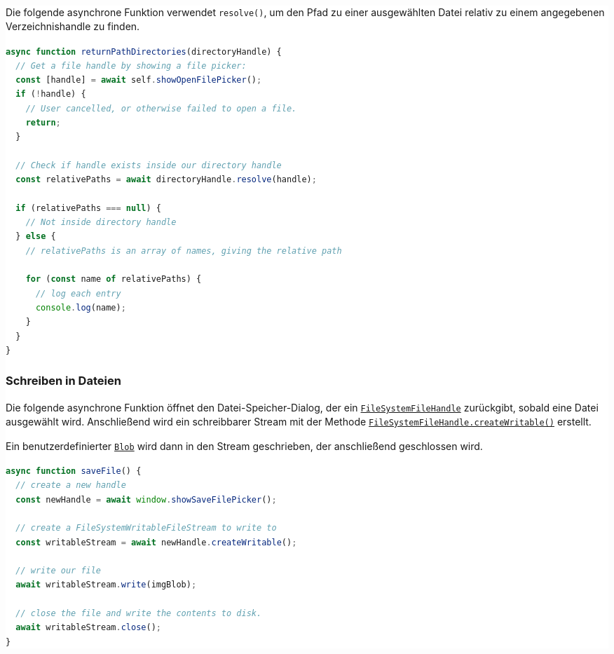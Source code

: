 Die folgende asynchrone Funktion verwendet `resolve()`, um den Pfad zu einer ausgewählten Datei relativ zu einem angegebenen Verzeichnishandle zu finden.

```js
async function returnPathDirectories(directoryHandle) {
  // Get a file handle by showing a file picker:
  const [handle] = await self.showOpenFilePicker();
  if (!handle) {
    // User cancelled, or otherwise failed to open a file.
    return;
  }

  // Check if handle exists inside our directory handle
  const relativePaths = await directoryHandle.resolve(handle);

  if (relativePaths === null) {
    // Not inside directory handle
  } else {
    // relativePaths is an array of names, giving the relative path

    for (const name of relativePaths) {
      // log each entry
      console.log(name);
    }
  }
}
```

### Schreiben in Dateien

Die folgende asynchrone Funktion öffnet den Datei-Speicher-Dialog, der ein [`FileSystemFileHandle`](/de/docs/Web/API/FileSystemFileHandle) zurückgibt, sobald eine Datei ausgewählt wird. Anschließend wird ein schreibbarer Stream mit der Methode [`FileSystemFileHandle.createWritable()`](/de/docs/Web/API/FileSystemFileHandle/createWritable) erstellt.

Ein benutzerdefinierter [`Blob`](/de/docs/Web/API/Blob) wird dann in den Stream geschrieben, der anschließend geschlossen wird.

```js
async function saveFile() {
  // create a new handle
  const newHandle = await window.showSaveFilePicker();

  // create a FileSystemWritableFileStream to write to
  const writableStream = await newHandle.createWritable();

  // write our file
  await writableStream.write(imgBlob);

  // close the file and write the contents to disk.
  await writableStream.close();
}
```
